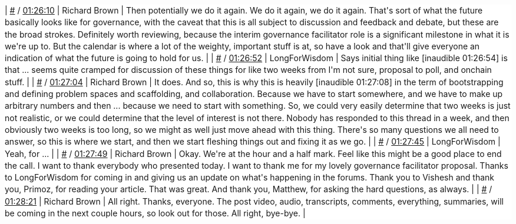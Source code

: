 | <a name=012610></a>[#](#012610) / [01:26:10](https://www.youtube.com/watch?v=TWqwCNjUXnI&t=01h26m10s) | Richard Brown | Then potentially we do it again. We do it again, we do it again. That's sort of what the future basically looks like for governance, with the caveat that this is all subject to discussion and feedback and debate, but these are the broad strokes. Definitely worth reviewing, because the interim governance facilitator role is a significant milestone in what it is we're up to. But the calendar is where a lot of the weighty, important stuff is at, so have a look and that'll give everyone an indication of what the future is going to hold for us. |
| <a name=012652></a>[#](#012652) / [01:26:52](https://www.youtube.com/watch?v=TWqwCNjUXnI&t=01h26m52s) | LongForWisdom | Says initial thing like [inaudible 01:26:54] is that ... seems quite cramped for discussion of these things for like two weeks from I'm not sure, proposal to poll, and onchain stuff. |
| <a name=012704></a>[#](#012704) / [01:27:04](https://www.youtube.com/watch?v=TWqwCNjUXnI&t=01h27m04s) | Richard Brown | It does. And so, this is why this is heavily [inaudible 01:27:08] in the term of bootstrapping and defining problem spaces and scaffolding, and collaboration. Because we have to start somewhere, and we have to make up arbitrary numbers and then ... because we need to start with something. So, we could very easily determine that two weeks is just not realistic, or we could determine that the level of interest is not there. Nobody has responded to this thread in a week, and then obviously two weeks is too long, so we might as well just move ahead with this thing. There's so many questions we all need to answer, so this is where we start, and then we start fleshing things out and fixing it as we go. |
| <a name=012745></a>[#](#012745) / [01:27:45](https://www.youtube.com/watch?v=TWqwCNjUXnI&t=01h27m45s) | LongForWisdom | Yeah, for ... |
| <a name=012749></a>[#](#012749) / [01:27:49](https://www.youtube.com/watch?v=TWqwCNjUXnI&t=01h27m49s) | Richard Brown | Okay. We're at the hour and a half mark. Feel like this might be a good place to end the call. I want to thank everybody who presented today. I want to thank me for my lovely governance facilitator proposal. Thanks to LongForWisdom for coming in and giving us an update on what's happening in the forums. Thank you to Vishesh and thank you, Primoz, for reading your article. That was great. And thank you, Matthew, for asking the hard questions, as always. |
| <a name=012821></a>[#](#012821) / [01:28:21](https://www.youtube.com/watch?v=TWqwCNjUXnI&t=01h28m21s) | Richard Brown | All right. Thanks, everyone. The post video, audio, transcripts, comments, everything, summaries, will be coming in the next couple hours, so look out for those. All right, bye-bye. |